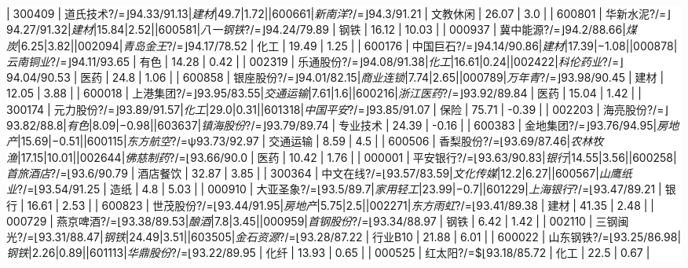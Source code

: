 | 300409 | 道氏技术?/=$⌋94.33/91.13 |    建材    |   49.7   |  1.72  |
| 600661 |  新南洋?/=$⌋94.3/91.21   |  文教休闲  |  26.07   |  3.0   |
| 600801 | 华新水泥?/=$⌋94.27/91.32 |    建材    |  15.84   |  2.52  |
| 600581 | 八一钢铁?/=$⌋94.24/79.89 |    钢铁    |  16.12   | 10.03  |
| 000937 | 冀中能源?/=$⌋94.2/88.66  |    煤炭    |   6.25   |  3.82  |
| 002094 | 青岛金王?/=$⌋94.17/78.52 |    化工    |  19.49   |  1.25  |
| 600176 | 中国巨石?/=$⌋94.14/90.86 |    建材    |  17.39   | -1.08  |
| 000878 | 云南铜业?/=$⌋94.11/93.65 |    有色    |  14.28   |  0.42  |
| 002319 | 乐通股份?/=$⌋94.08/91.38 |    化工    |  16.61   |  0.24  |
| 002422 | 科伦药业?/=$⌋94.04/90.53 |    医药    |   24.8   |  1.06  |
| 600858 | 银座股份?/=$⌋94.01/82.15 |  商业连锁  |   7.74   |  2.65  |
| 000789 |  万年青?/=$⌋93.98/90.45  |    建材    |  12.05   |  3.88  |
| 600018 | 上港集团?/=$⌋93.95/83.55 |  交通运输  |   7.61   |  1.6   |
| 600216 | 浙江医药?/=$⌋93.92/89.84 |    医药    |  15.04   |  1.42  |
| 300174 | 元力股份?/=$⌋93.89/91.57 |    化工    |   29.0   |  0.31  |
| 601318 | 中国平安?/=$⌋93.85/91.07 |    保险    |  75.71   | -0.39  |
| 002203 | 海亮股份?/=$⌋93.82/88.8  |    有色    |   8.09   | -0.98  |
| 603637 | 镇海股份?/=$⌋93.79/89.74 |  专业技术  |  24.39   | -0.16  |
| 600383 | 金地集团?/=$⌋93.76/94.95 |   房地产   |  15.69   | -0.51  |
| 600115 | 东方航空?/=$ψ93.73/92.97 |  交通运输  |   8.59   |  4.5   |
| 600506 | 香梨股份?/=$⌊93.69/87.46 |  农林牧渔  |  17.15   | 10.01  |
| 002644 | 佛慈制药?/=$⌊93.66/90.0  |    医药    |  10.42   |  1.76  |
| 000001 | 平安银行?/=$⌊93.63/90.83 |    银行    |  14.55   |  3.56  |
| 600258 | 首旅酒店?/=$⌊93.6/90.79  |  酒店餐饮  |  32.87   |  3.85  |
| 300364 | 中文在线?/=$⌊93.57/83.59 |  文化传媒  |   12.2   |  6.27  |
| 600567 | 山鹰纸业?/=$⌊93.54/91.25 |    造纸    |   4.8    |  5.03  |
| 000910 |  大亚圣象?/=$⌊93.5/89.7  |  家用轻工  |  23.99   |  -0.7  |
| 601229 | 上海银行?/=$⌊93.47/89.21 |    银行    |  16.61   |  2.53  |
| 600823 | 世茂股份?/=$⌊93.44/91.95 |   房地产   |   5.75   |  2.5   |
| 002271 | 东方雨虹?/=$⌊93.41/89.38 |    建材    |  41.35   |  2.48  |
| 000729 | 燕京啤酒?/=$⌊93.38/89.53 |    酿酒    |   7.8    |  3.45  |
| 000959 | 首钢股份?/=$⌊93.34/88.97 |    钢铁    |   6.42   |  1.42  |
| 002110 | 三钢闽光?/=$⌊93.31/88.47 |    钢铁    |  24.49   |  3.51  |
| 603505 | 金石资源?/=$⌊93.28/87.22 |  行业B10   |  21.88   |  6.01  |
| 600022 | 山东钢铁?/=$⌊93.25/86.98 |    钢铁    |   2.26   |  0.89  |
| 601113 | 华鼎股份?/=$⌊93.22/89.95 |    化纤    |  13.93   |  0.65  |
| 000525 |  红太阳?/=$⌊93.18/85.72  |    化工    |   22.5   |  0.67  |